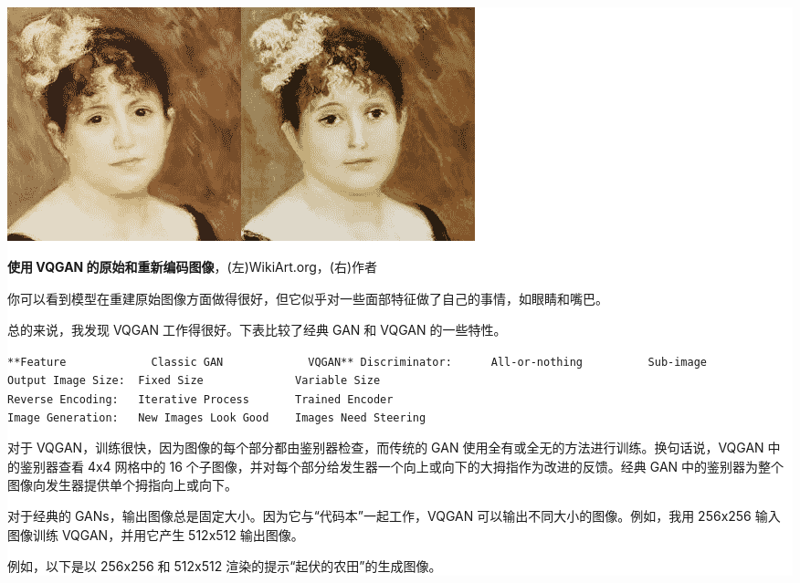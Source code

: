 ![](img/6895631599d5e8b9cb70ced3a2f713ba.png)![](img/a628ebe6932557d73c491e7b3df418b7.png)

**使用 VQGAN 的原始和重新编码图像**，(左)WikiArt.org，(右)作者

你可以看到模型在重建原始图像方面做得很好，但它似乎对一些面部特征做了自己的事情，如眼睛和嘴巴。

总的来说，我发现 VQGAN 工作得很好。下表比较了经典 GAN 和 VQGAN 的一些特性。

```
**Feature             Classic GAN             VQGAN** Discriminator:      All-or-nothing          Sub-image
Output Image Size:  Fixed Size              Variable Size
Reverse Encoding:   Iterative Process       Trained Encoder
Image Generation:   New Images Look Good    Images Need Steering
```

对于 VQGAN，训练很快，因为图像的每个部分都由鉴别器检查，而传统的 GAN 使用全有或全无的方法进行训练。换句话说，VQGAN 中的鉴别器查看 4x4 网格中的 16 个子图像，并对每个部分给发生器一个向上或向下的大拇指作为改进的反馈。经典 GAN 中的鉴别器为整个图像向发生器提供单个拇指向上或向下。

对于经典的 GANs，输出图像总是固定大小。因为它与“代码本”一起工作，VQGAN 可以输出不同大小的图像。例如，我用 256x256 输入图像训练 VQGAN，并用它产生 512x512 输出图像。

例如，以下是以 256x256 和 512x512 渲染的提示“起伏的农田”的生成图像。

